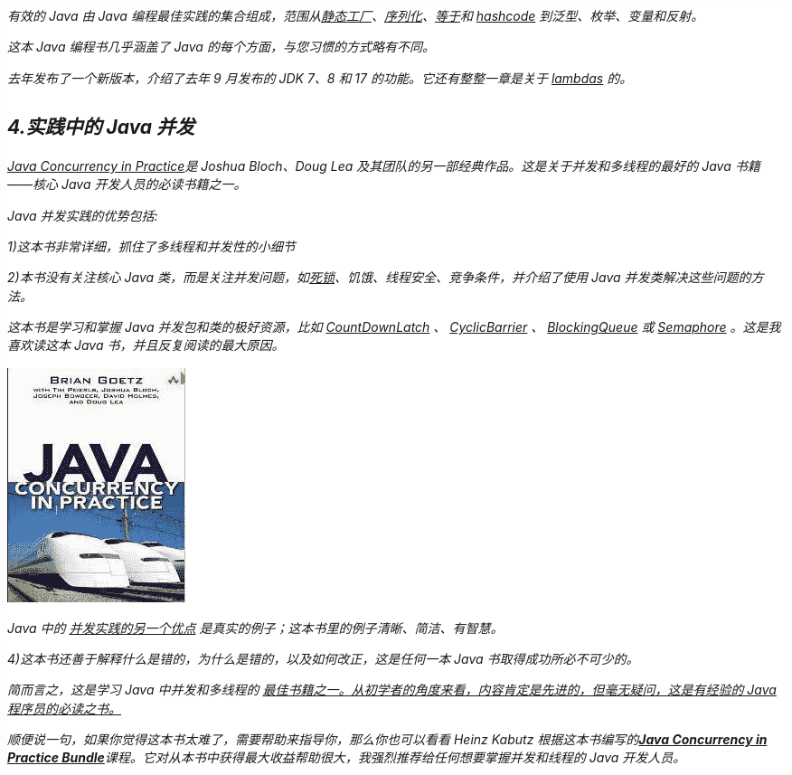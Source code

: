 *有效的 Java 由 Java 编程最佳实践的集合组成，范围从[静态工厂](http://javarevisited.blogspot.it/2011/12/factory-design-pattern-java-example.html)、[序列化](http://javarevisited.blogspot.sg/2016/09/how-to-serialize-object-in-java-serialization-example.html)、[等于](https://javarevisited.blogspot.com/2012/12/difference-between-equals-method-and-equality-operator-java.html#axzz5Y4Kd7uK1)和 [hashcode](http://javarevisited.blogspot.sg/2011/02/how-to-write-equals-method-in-java.html#axzz5B6EWE6M7) 到泛型、枚举、变量和反射。*

*这本 Java 编程书几乎涵盖了 Java 的每个方面，与您习惯的方式略有不同。*

*去年发布了一个新版本，介绍了去年 9 月发布的 JDK 7、8 和 17 的功能。它还有整整一章是关于 [lambdas](https://javarevisited.blogspot.com/2017/08/how-to-convert-lambda-expression-to-method-reference-in-java8-example.html) 的。*

## *4.实践中的 Java 并发*

*[Java Concurrency in Practice](http://www.amazon.com/dp/0321349601/?tag=javamysqlanta-20)是 Joshua Bloch、Doug Lea 及其团队的另一部经典作品。这是关于并发和多线程的最好的 Java 书籍——核心 Java 开发人员的必读书籍之一。*

*Java 并发实践的优势包括:*

*1)这本书非常详细，抓住了多线程和并发性的小细节*

*2)本书没有关注核心 Java 类，而是关注并发问题，如[死锁](https://javarevisited.blogspot.com/2018/08/how-to-avoid-deadlock-in-java-threads.html)、饥饿、线程安全、竞争条件，并介绍了使用 Java 并发类解决这些问题的方法。*

*这本书是学习和掌握 Java 并发包和类的极好资源，比如 [CountDownLatch](http://javarevisited.blogspot.sg/2012/07/countdownlatch-example-in-java.html) 、 [CyclicBarrier](http://javarevisited.blogspot.sg/2012/07/cyclicbarrier-example-java-5-concurrency-tutorial.html) 、 [BlockingQueue](http://javarevisited.blogspot.sg/2012/12/blocking-queue-in-java-example-ArrayBlockingQueue-LinkedBlockingQueue.html) 或 [Semaphore](http://javarevisited.blogspot.sg/2012/05/counting-semaphore-example-in-java-5.html) 。这是我喜欢读这本 Java 书，并且反复阅读的最大原因。*

*[![](img/d37b5a8711414590c299a5d34a22b76c.png)](http://www.amazon.com/dp/0321349601/?tag=javamysqlanta-20)*

*Java 中的 [*并发实践的另一个优点*](https://medium.com/javarevisited/is-java-concurrency-in-practice-still-valid-8bb54fc3fb7f) 是真实的例子；这本书里的例子清晰、简洁、有智慧。*

*4)这本书还善于解释什么是错的，为什么是错的，以及如何改正，这是任何一本 Java 书取得成功所必不可少的。*

*简而言之，这是学习 Java 中并发和多线程的 [*最佳书籍之一。从初学者的角度来看，内容肯定是先进的，但毫无疑问，这是有经验的 Java 程序员的必读之书。*](https://medium.com/javarevisited/6-multithreading-and-concurrency-books-every-java-programmer-should-read-b6a08d2aae54)*

*顺便说一句，如果你觉得这本书太难了，需要帮助来指导你，那么你也可以看看 Heinz Kabutz 根据这本书编写的[**Java Concurrency in Practice Bundle**](https://learning.javaspecialists.eu/courses/concurrency-in-practice-bundle?affcode=92815_johrd7r8)课程。它对从本书中获得最大收益帮助很大，我强烈推荐给任何想要掌握并发和线程的 Java 开发人员。*
